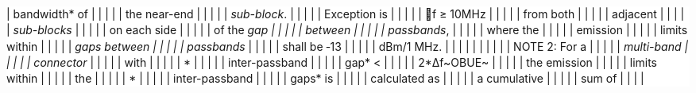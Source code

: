 | bandwidth* of  |                |                |                |
| the near-end   |                |                |                |
| *sub-block*.   |                |                |                |
| Exception is   |                |                |                |
| f ≥ 10MHz     |                |                |                |
| from both      |                |                |                |
| adjacent       |                |                |                |
| *sub-blocks*   |                |                |                |
| on each side   |                |                |                |
| of the *gap    |                |                |                |
| between        |                |                |                |
| passbands*,    |                |                |                |
| where the      |                |                |                |
| emission       |                |                |                |
| limits within  |                |                |                |
| *gaps between  |                |                |                |
| passbands*     |                |                |                |
| shall be ‑13   |                |                |                |
| dBm/1 MHz.     |                |                |                |
|                |                |                |                |
| NOTE 2: For a  |                |                |                |
| *multi-band    |                |                |                |
| connector*     |                |                |                |
| with           |                |                |                |
| *              |                |                |                |
| inter-passband |                |                |                |
| gap* \<        |                |                |                |
| 2\*Δf~OBUE~    |                |                |                |
| the emission   |                |                |                |
| limits within  |                |                |                |
| the            |                |                |                |
| *              |                |                |                |
| inter-passband |                |                |                |
| gaps* is       |                |                |                |
| calculated as  |                |                |                |
| a cumulative   |                |                |                |
| sum of         |                |                |                |